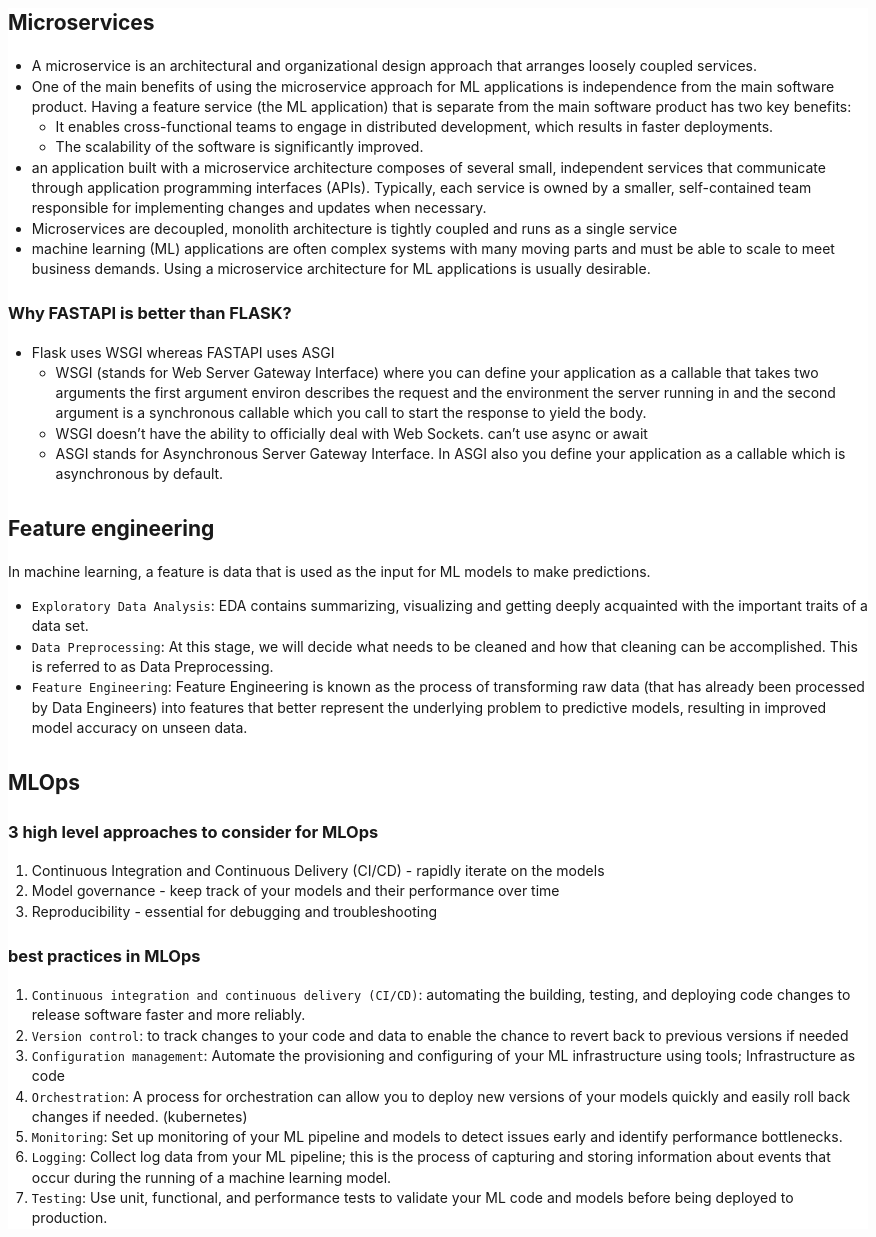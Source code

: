 

## Microservices
- A microservice is an architectural and organizational design approach that arranges loosely coupled services. 
- One of the main benefits of using the microservice approach for ML applications is independence from the main software product. Having a feature service (the ML application) that is separate from the main software product has two key benefits:
  - It enables cross-functional teams to engage in distributed development, which results in faster deployments.
  - The scalability of the software is significantly improved. 
- an application built with a microservice architecture composes of several small, independent services that communicate through application programming interfaces (APIs). Typically, each service is owned by a smaller, self-contained team responsible for implementing changes and updates when necessary.
- Microservices are decoupled, monolith architecture is tightly coupled and runs as a single service
- machine learning (ML) applications are often complex systems with many moving parts and must be able to scale to meet business demands. Using a microservice architecture for ML applications is usually desirable.
### Why FASTAPI is better than FLASK?
- Flask uses WSGI whereas FASTAPI uses ASGI 
  - WSGI (stands for Web Server Gateway Interface) where you can define your application as a callable that takes two arguments the first argument environ describes the request and the environment the server running in and the second argument is a synchronous callable which you call to start the response to yield the body.
  - WSGI doesn’t have the ability to officially deal with Web Sockets. can’t use async or await 
  - ASGI stands for Asynchronous Server Gateway Interface. In ASGI also you define your application as a callable which is asynchronous by default.

## Feature engineering
In machine learning, a feature is data that is used as the input for ML models to make predictions.
- `Exploratory Data Analysis`: EDA contains summarizing, visualizing and getting deeply acquainted with the important traits of a data set.
- `Data Preprocessing`: At this stage, we will decide what needs to be cleaned and how that cleaning can be accomplished. This is referred to as Data Preprocessing.
- `Feature Engineering`: Feature Engineering is known as the process of transforming raw data (that has already been processed by Data Engineers) into features that better represent the underlying problem to predictive models, resulting in improved model accuracy on unseen data.

## MLOps
### 3 high level approaches to consider for MLOps
1. Continuous Integration and Continuous Delivery (CI/CD) - rapidly iterate on the models
2. Model governance - keep track of your models and their performance over time
3. Reproducibility - essential for debugging and troubleshooting
### best practices in MLOps
1. `Continuous integration and continuous delivery (CI/CD)`: automating the building, testing, and deploying code changes to release software faster and more reliably.
2. `Version control`: to track changes to your code and data to enable the chance to revert back to previous versions if needed
3. `Configuration management`: Automate the provisioning and configuring of your ML infrastructure using tools; Infrastructure as code
4. `Orchestration`: A process for orchestration can allow you to deploy new versions of your models quickly and easily roll back changes if needed. (kubernetes)
5. `Monitoring`: Set up monitoring of your ML pipeline and models to detect issues early and identify performance bottlenecks.
6. `Logging`: Collect log data from your ML pipeline; this is the process of capturing and storing information about events that occur during the running of a machine learning model.
7. `Testing`: Use unit, functional, and performance tests to validate your ML code and models before being deployed to production.